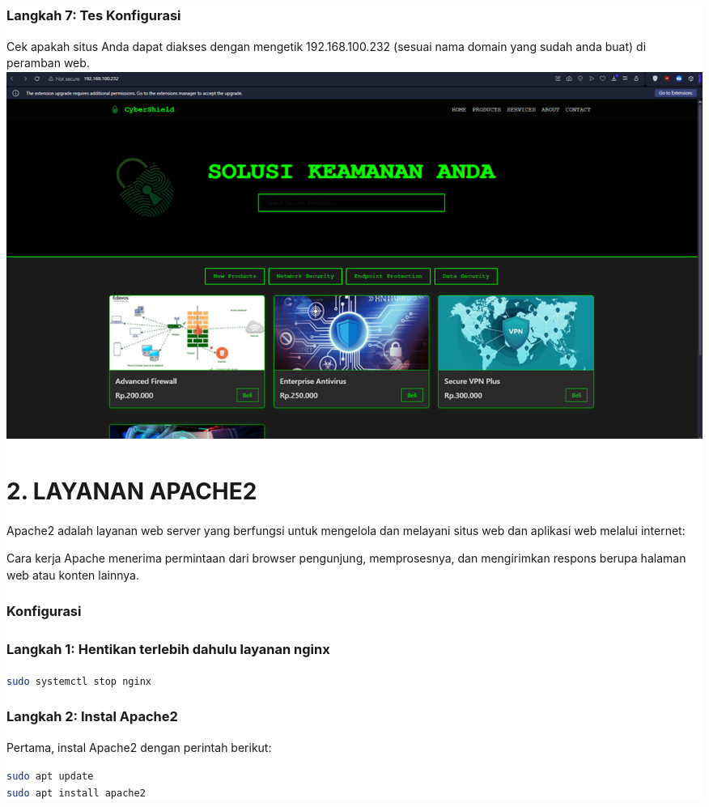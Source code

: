### Langkah 7: Tes Konfigurasi
Cek apakah situs Anda dapat diakses dengan mengetik 192.168.100.232 (sesuai nama domain yang sudah anda buat) di peramban web.
![App Screenshot](hasil1.png)


# 2. LAYANAN APACHE2
Apache2 adalah layanan web server yang berfungsi untuk mengelola dan melayani situs web dan aplikasi web melalui internet:

Cara kerja
Apache menerima permintaan dari browser pengunjung, memprosesnya, dan mengirimkan respons berupa halaman web atau konten lainnya. 


### Konfigurasi
### Langkah 1: Hentikan terlebih dahulu layanan nginx
```bash
sudo systemctl stop nginx
```

### Langkah 2: Instal Apache2
Pertama, instal Apache2 dengan perintah berikut:
```bash
sudo apt update
sudo apt install apache2
```

